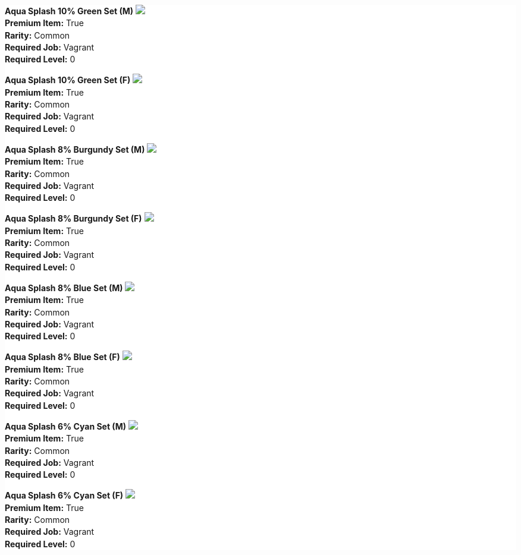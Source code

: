 **Aqua Splash 10% Green Set (M)**
<img src="/images/10-07-2025-24-07-2025/sprites/syssysscrbxluck.png"><br>
**Premium Item:** True<br>
**Rarity:** Common<br>
**Required Job:** Vagrant<br>
**Required Level:** 0<br>

**Aqua Splash 10% Green Set (F)**
<img src="/images/10-07-2025-24-07-2025/sprites/syssysscrbxluck.png"><br>
**Premium Item:** True<br>
**Rarity:** Common<br>
**Required Job:** Vagrant<br>
**Required Level:** 0<br>

**Aqua Splash 8% Burgundy Set (M)**
<img src="/images/10-07-2025-24-07-2025/sprites/syssysscrbxluck.png"><br>
**Premium Item:** True<br>
**Rarity:** Common<br>
**Required Job:** Vagrant<br>
**Required Level:** 0<br>

**Aqua Splash 8% Burgundy Set (F)**
<img src="/images/10-07-2025-24-07-2025/sprites/syssysscrbxluck.png"><br>
**Premium Item:** True<br>
**Rarity:** Common<br>
**Required Job:** Vagrant<br>
**Required Level:** 0<br>

**Aqua Splash 8% Blue Set (M)**
<img src="/images/10-07-2025-24-07-2025/sprites/syssysscrbxluck.png"><br>
**Premium Item:** True<br>
**Rarity:** Common<br>
**Required Job:** Vagrant<br>
**Required Level:** 0<br>

**Aqua Splash 8% Blue Set (F)**
<img src="/images/10-07-2025-24-07-2025/sprites/syssysscrbxluck.png"><br>
**Premium Item:** True<br>
**Rarity:** Common<br>
**Required Job:** Vagrant<br>
**Required Level:** 0<br>

**Aqua Splash 6% Cyan Set (M)**
<img src="/images/10-07-2025-24-07-2025/sprites/syssysscrbxluck.png"><br>
**Premium Item:** True<br>
**Rarity:** Common<br>
**Required Job:** Vagrant<br>
**Required Level:** 0<br>

**Aqua Splash 6% Cyan Set (F)**
<img src="/images/10-07-2025-24-07-2025/sprites/syssysscrbxluck.png"><br>
**Premium Item:** True<br>
**Rarity:** Common<br>
**Required Job:** Vagrant<br>
**Required Level:** 0<br>
